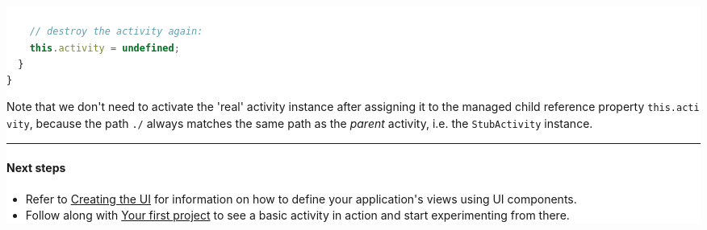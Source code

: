```typescript

    // destroy the activity again:
    this.activity = undefined;
  }
}
```

Note that we don't need to activate the 'real' activity instance after assigning it to the managed child reference property `this.activity`, because the path `./` always matches the same path as the *parent* activity, i.e. the `StubActivity` instance.

---

#### Next steps

* Refer to [Creating the UI](/docs/guides/ui) for information on how to define your application's views using UI components.
* Follow along with [Your first project](/docs/guides/first) to see a basic activity in action and start experimenting from there.